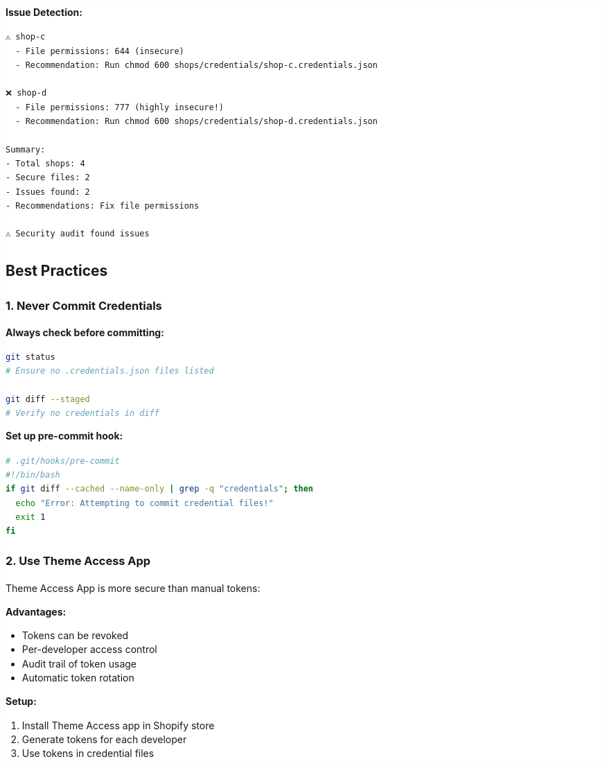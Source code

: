 **Issue Detection:**
```
⚠ shop-c
  - File permissions: 644 (insecure)
  - Recommendation: Run chmod 600 shops/credentials/shop-c.credentials.json

❌ shop-d
  - File permissions: 777 (highly insecure!)
  - Recommendation: Run chmod 600 shops/credentials/shop-d.credentials.json

Summary:
- Total shops: 4
- Secure files: 2
- Issues found: 2
- Recommendations: Fix file permissions

⚠ Security audit found issues
```

## Best Practices

### 1. Never Commit Credentials

**Always check before committing:**
```bash
git status
# Ensure no .credentials.json files listed

git diff --staged
# Verify no credentials in diff
```

**Set up pre-commit hook:**
```bash
# .git/hooks/pre-commit
#!/bin/bash
if git diff --cached --name-only | grep -q "credentials"; then
  echo "Error: Attempting to commit credential files!"
  exit 1
fi
```

### 2. Use Theme Access App

Theme Access App is more secure than manual tokens:

**Advantages:**
- Tokens can be revoked
- Per-developer access control
- Audit trail of token usage
- Automatic token rotation

**Setup:**
1. Install Theme Access app in Shopify store
2. Generate tokens for each developer
3. Use tokens in credential files
